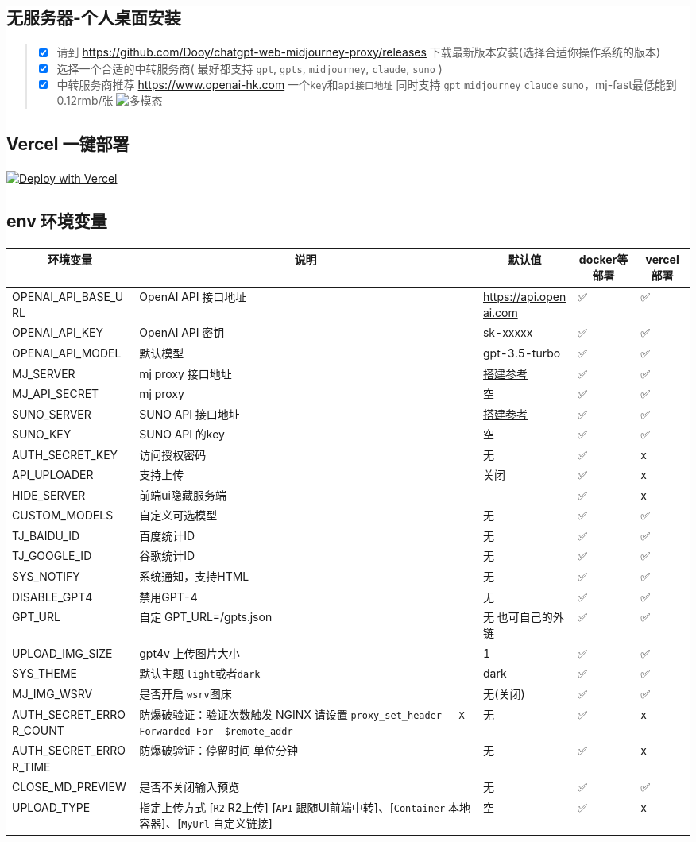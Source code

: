 ## 无服务器-个人桌面安装

> - [x] 请到 https://github.com/Dooy/chatgpt-web-midjourney-proxy/releases 下载最新版本安装(选择合适你操作系统的版本)
> - [x] 选择一个合适的中转服务商( 最好都支持 `gpt`, `gpts`, `midjourney`, `claude`, `suno` )
> - [x] 中转服务商推荐 https://www.openai-hk.com 一个`key`和`api接口地址` 同时支持 `gpt` `midjourney` `claude` `suno`，mj-fast最低能到0.12rmb/张
>       ![多模态](./docs/suno-ds.jpg)

## Vercel 一键部署

[![Deploy with Vercel](https://vercel.com/button)](https://vercel.com/new/clone?repository-url=https://github.com/Dooy/chatgpt-web-midjourney-proxy&env=OPENAI_API_BASE_URL&env=OPENAI_API_KEY&env=MJ_SERVER&env=MJ_API_SECRET&project-name=chatgpt-web-midjourney-proxy&repository-name=chatgpt-web-midjourney-proxy)

## env 环境变量

| 环境变量                | 说明                                                                                            | 默认值                                                   | docker等部署 | vercel 部署 |
| ----------------------- | ----------------------------------------------------------------------------------------------- | -------------------------------------------------------- | ------------ | ----------- |
| OPENAI_API_BASE_URL     | OpenAI API 接口地址                                                                             | https://api.openai.com                                   | ✅           | ✅          |
| OPENAI_API_KEY          | OpenAI API 密钥                                                                                 | sk-xxxxx                                                 | ✅           | ✅          |
| OPENAI_API_MODEL        | 默认模型                                                                                        | gpt-3.5-turbo                                            | ✅           | ✅          |
| MJ_SERVER               | mj proxy 接口地址                                                                               | [搭建参考](https://github.com/novicezk/midjourney-proxy) | ✅           | ✅          |
| MJ_API_SECRET           | mj proxy                                                                                        | 空                                                       | ✅           | ✅          |
| SUNO_SERVER             | SUNO API 接口地址                                                                               | [搭建参考](https://github.com/SunoAI-API/Suno-API)       | ✅           | ✅          |
| SUNO_KEY                | SUNO API 的key                                                                                  | 空                                                       | ✅           | ✅          |
| AUTH_SECRET_KEY         | 访问授权密码                                                                                    | 无                                                       | ✅           | x           |
| API_UPLOADER            | 支持上传                                                                                        | 关闭                                                     | ✅           | x           |
| HIDE_SERVER             | 前端ui隐藏服务端                                                                                |                                                          | ✅           | x           |
| CUSTOM_MODELS           | 自定义可选模型                                                                                  | 无                                                       | ✅           | ✅          |
| TJ_BAIDU_ID             | 百度统计ID                                                                                      | 无                                                       | ✅           | ✅          |
| TJ_GOOGLE_ID            | 谷歌统计ID                                                                                      | 无                                                       | ✅           | ✅          |
| SYS_NOTIFY              | 系统通知，支持HTML                                                                              | 无                                                       | ✅           | ✅          |
| DISABLE_GPT4            | 禁用GPT-4                                                                                       | 无                                                       | ✅           | ✅          |
| GPT_URL                 | 自定 GPT_URL=/gpts.json                                                                         | 无 也可自己的外链                                        | ✅           | ✅          |
| UPLOAD_IMG_SIZE         | gpt4v 上传图片大小                                                                              | 1                                                        | ✅           | ✅          |
| SYS_THEME               | 默认主题 `light`或者`dark`                                                                      | dark                                                     | ✅           | ✅          |
| MJ_IMG_WSRV             | 是否开启 `wsrv`图床                                                                             | 无(关闭)                                                 | ✅           | ✅          |
| AUTH_SECRET_ERROR_COUNT | 防爆破验证：验证次数触发 NGINX 请设置 `proxy_set_header   X-Forwarded-For  $remote_addr`        | 无                                                       | ✅           | x           |
| AUTH_SECRET_ERROR_TIME  | 防爆破验证：停留时间 单位分钟                                                                   | 无                                                       | ✅           | x           |
| CLOSE_MD_PREVIEW        | 是否不关闭输入预览                                                                              | 无                                                       | ✅           | ✅          |
| UPLOAD_TYPE             | 指定上传方式 [`R2` R2上传] [`API` 跟随UI前端中转]、[`Container` 本地容器]、[`MyUrl` 自定义链接] | 空                                                       | ✅           | x           |